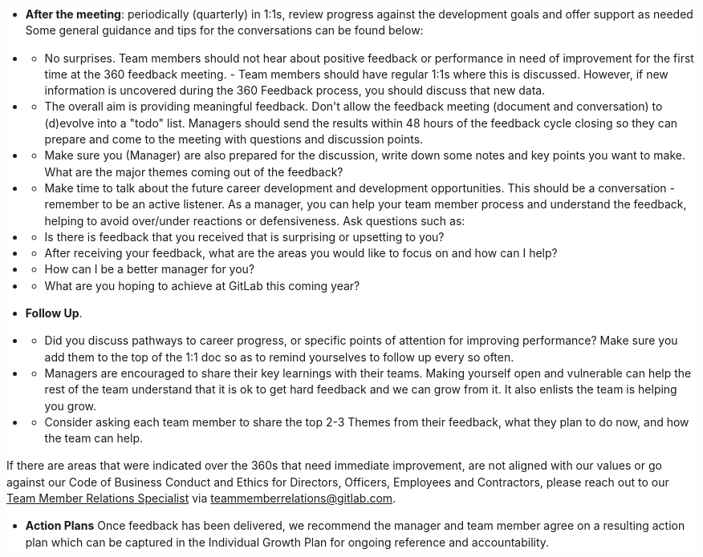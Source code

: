 - **After the meeting**: periodically (quarterly) in 1:1s, review progress against the development goals and offer support as needed
Some general guidance and tips for the conversations can be found below:
- - No surprises. Team members should not hear about positive feedback or performance in need of improvement for the first time at the 360 feedback meeting. - Team members should have regular 1:1s where this is discussed. However, if new information is uncovered during the 360 Feedback process, you should discuss that new data.
- - The overall aim is providing meaningful feedback. Don't allow the feedback meeting (document and conversation) to (d)evolve into a "todo" list.
Managers should send the results within 48 hours of the feedback cycle closing so they can prepare and come to the meeting with questions and discussion points.
- - Make sure you (Manager) are also prepared for the discussion, write down some notes and key points you want to make. What are the major themes coming out of the feedback?
- - Make time to talk about the future career development and development opportunities. This should be a conversation - remember to be an active listener. As a manager, you can help your team member process and understand the feedback, helping to avoid over/under reactions or defensiveness. Ask questions such as:
- - Is there is feedback that you received that is surprising or upsetting to you?
- - After receiving your feedback, what are the areas you would like to focus on and how can I help?
- - How can I be a better manager for you?
- - What are you hoping to achieve at GitLab this coming year?

- **Follow Up**. 
- - Did you discuss pathways to career progress, or specific points of attention for improving performance? Make sure you add them to the top of the 1:1 doc so as to remind yourselves to follow up every so often.
- - Managers are encouraged to share their key learnings with their teams. Making yourself open and vulnerable can help the rest of the team understand that it is ok to get hard feedback and we can grow from it. It also enlists the team is helping you grow.
- - Consider asking each team member to share the top 2-3 Themes from their feedback, what they plan to do now, and how the team can help.

If there are areas that were indicated over the 360s that need immediate improvement, are not aligned with our values or go against our Code of Business Conduct and Ethics for Directors, Officers, Employees and Contractors, please reach out to our [Team Member Relations Specialist](/handbook/people-group) via teammemberrelations@gitlab.com.

- **Action Plans**
Once feedback has been delivered, we recommend the manager and team member agree on a resulting action plan which can be captured in the Individual Growth Plan for ongoing reference and accountability.
